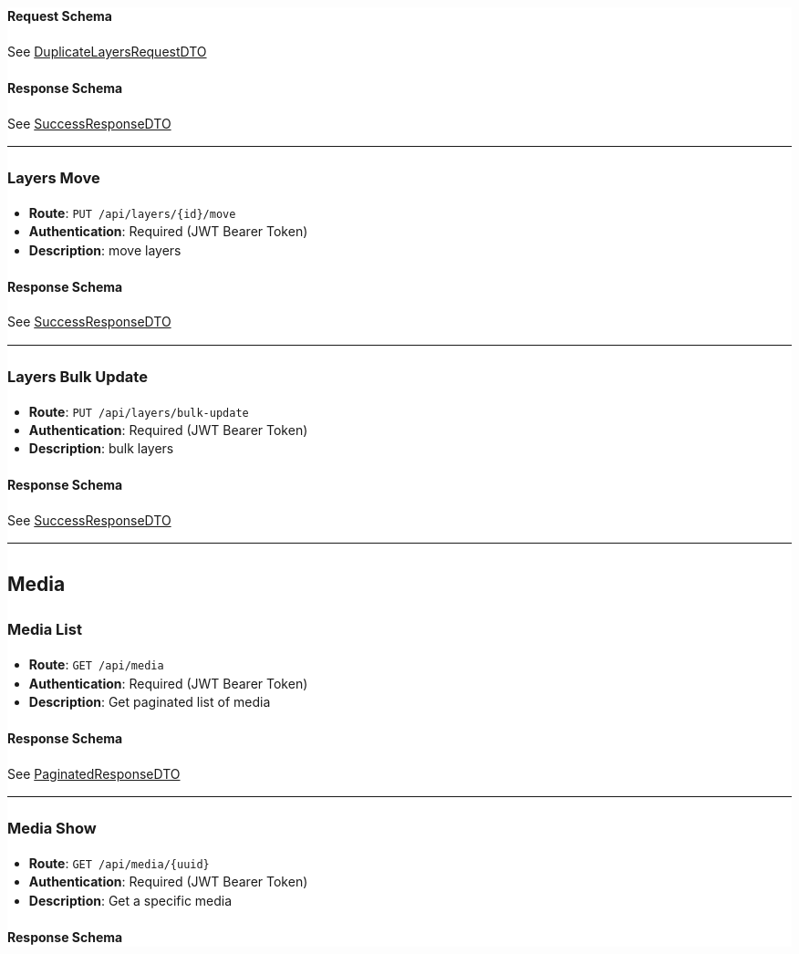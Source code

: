 #### Request Schema

See [DuplicateLayersRequestDTO](#duplicatelayersrequestdto)

#### Response Schema

See [SuccessResponseDTO](#successresponsedto)

---

### Layers Move

- **Route**: `PUT /api/layers/{id}/move`
- **Authentication**: Required (JWT Bearer Token)
- **Description**: move layers

#### Response Schema

See [SuccessResponseDTO](#successresponsedto)

---

### Layers Bulk Update

- **Route**: `PUT /api/layers/bulk-update`
- **Authentication**: Required (JWT Bearer Token)
- **Description**: bulk layers

#### Response Schema

See [SuccessResponseDTO](#successresponsedto)

---

## Media

### Media List

- **Route**: `GET /api/media`
- **Authentication**: Required (JWT Bearer Token)
- **Description**: Get paginated list of media

#### Response Schema

See [PaginatedResponseDTO](#paginatedresponsedto)

---

### Media Show

- **Route**: `GET /api/media/{uuid}`
- **Authentication**: Required (JWT Bearer Token)
- **Description**: Get a specific media

#### Response Schema
